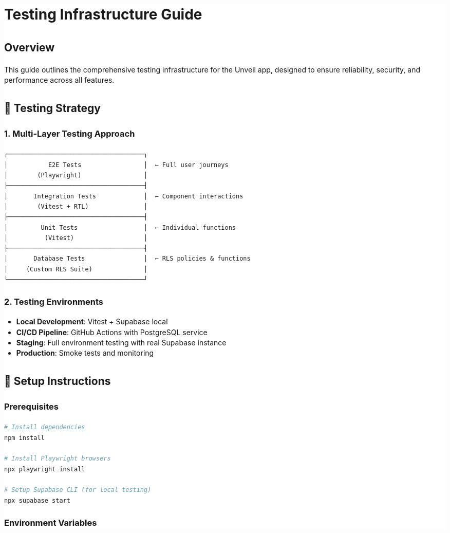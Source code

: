 # Testing Infrastructure Guide

## Overview

This guide outlines the comprehensive testing infrastructure for the Unveil app, designed to ensure reliability, security, and performance across all features.

## 🎯 Testing Strategy

### 1. **Multi-Layer Testing Approach**

```
┌─────────────────────────────────────┐
│           E2E Tests                 │  ← Full user journeys
│        (Playwright)                 │
├─────────────────────────────────────┤
│       Integration Tests             │  ← Component interactions
│        (Vitest + RTL)               │
├─────────────────────────────────────┤
│         Unit Tests                  │  ← Individual functions
│          (Vitest)                   │
├─────────────────────────────────────┤
│       Database Tests                │  ← RLS policies & functions
│     (Custom RLS Suite)              │
└─────────────────────────────────────┘
```

### 2. **Testing Environments**

- **Local Development**: Vitest + Supabase local
- **CI/CD Pipeline**: GitHub Actions with PostgreSQL service
- **Staging**: Full environment testing with real Supabase instance
- **Production**: Smoke tests and monitoring

## 🔧 Setup Instructions

### Prerequisites

```bash
# Install dependencies
npm install

# Install Playwright browsers
npx playwright install

# Setup Supabase CLI (for local testing)
npx supabase start
```

### Environment Variables
